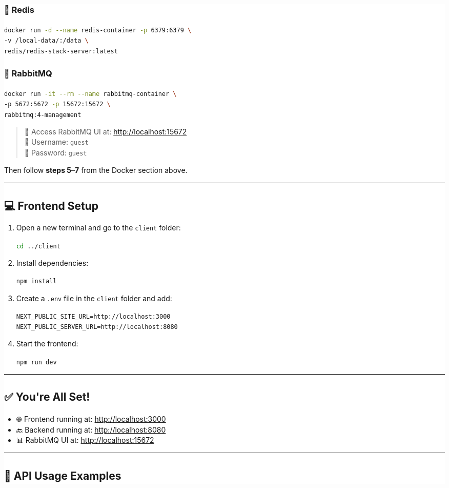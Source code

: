 ### 🔹 Redis
```bash
docker run -d --name redis-container -p 6379:6379 \
-v /local-data/:/data \
redis/redis-stack-server:latest
```

### 🔹 RabbitMQ
```bash
docker run -it --rm --name rabbitmq-container \
-p 5672:5672 -p 15672:15672 \
rabbitmq:4-management
```

> 🧭 Access RabbitMQ UI at: [http://localhost:15672](http://localhost:15672)  
> 👤 Username: `guest`  
> 🔐 Password: `guest`

Then follow **steps 5–7** from the Docker section above.

---

## 💻 Frontend Setup

1. Open a new terminal and go to the `client` folder:
   ```bash
   cd ../client
   ```

2. Install dependencies:
   ```bash
   npm install
   ```

3. Create a `.env` file in the `client` folder and add:
   ```
   NEXT_PUBLIC_SITE_URL=http://localhost:3000
   NEXT_PUBLIC_SERVER_URL=http://localhost:8080
   ```

4. Start the frontend:
   ```bash
   npm run dev
   ```

---

## ✅ You're All Set!

- 🌐 Frontend running at: [http://localhost:3000](http://localhost:3000)
- 🔙 Backend running at: [http://localhost:8080](http://localhost:8080)
- 📊 RabbitMQ UI at: [http://localhost:15672](http://localhost:15672)

---

## 📡 API Usage Examples
